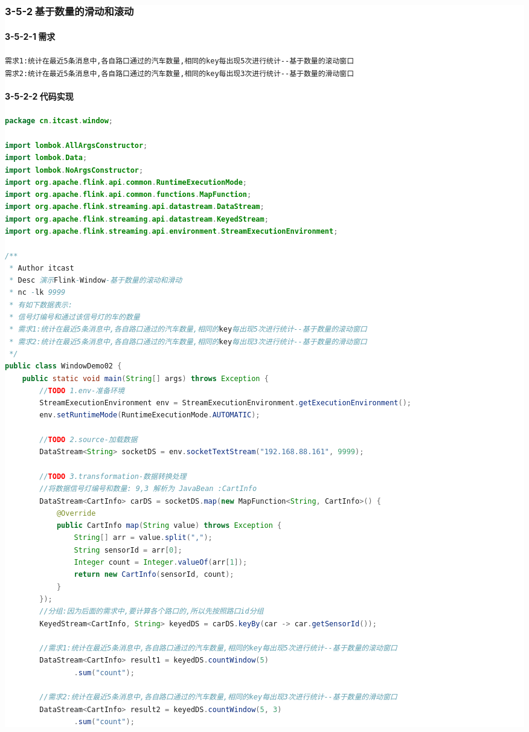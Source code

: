 

### 3-5-2 基于数量的滑动和滚动

#### 3-5-2-1 需求

```
需求1:统计在最近5条消息中,各自路口通过的汽车数量,相同的key每出现5次进行统计--基于数量的滚动窗口
需求2:统计在最近5条消息中,各自路口通过的汽车数量,相同的key每出现3次进行统计--基于数量的滑动窗口
```



#### 3-5-2-2 代码实现

```java
package cn.itcast.window;

import lombok.AllArgsConstructor;
import lombok.Data;
import lombok.NoArgsConstructor;
import org.apache.flink.api.common.RuntimeExecutionMode;
import org.apache.flink.api.common.functions.MapFunction;
import org.apache.flink.streaming.api.datastream.DataStream;
import org.apache.flink.streaming.api.datastream.KeyedStream;
import org.apache.flink.streaming.api.environment.StreamExecutionEnvironment;

/**
 * Author itcast
 * Desc 演示Flink-Window-基于数量的滚动和滑动
 * nc -lk 9999
 * 有如下数据表示:
 * 信号灯编号和通过该信号灯的车的数量
 * 需求1:统计在最近5条消息中,各自路口通过的汽车数量,相同的key每出现5次进行统计--基于数量的滚动窗口
 * 需求2:统计在最近5条消息中,各自路口通过的汽车数量,相同的key每出现3次进行统计--基于数量的滑动窗口
 */
public class WindowDemo02 {
    public static void main(String[] args) throws Exception {
        //TODO 1.env-准备环境
        StreamExecutionEnvironment env = StreamExecutionEnvironment.getExecutionEnvironment();
        env.setRuntimeMode(RuntimeExecutionMode.AUTOMATIC);

        //TODO 2.source-加载数据
        DataStream<String> socketDS = env.socketTextStream("192.168.88.161", 9999);

        //TODO 3.transformation-数据转换处理
        //将数据信号灯编号和数量: 9,3 解析为 JavaBean :CartInfo
        DataStream<CartInfo> carDS = socketDS.map(new MapFunction<String, CartInfo>() {
            @Override
            public CartInfo map(String value) throws Exception {
                String[] arr = value.split(",");
                String sensorId = arr[0];
                Integer count = Integer.valueOf(arr[1]);
                return new CartInfo(sensorId, count);
            }
        });
        //分组:因为后面的需求中,要计算各个路口的,所以先按照路口id分组
        KeyedStream<CartInfo, String> keyedDS = carDS.keyBy(car -> car.getSensorId());

        //需求1:统计在最近5条消息中,各自路口通过的汽车数量,相同的key每出现5次进行统计--基于数量的滚动窗口
        DataStream<CartInfo> result1 = keyedDS.countWindow(5)
                .sum("count");

        //需求2:统计在最近5条消息中,各自路口通过的汽车数量,相同的key每出现3次进行统计--基于数量的滑动窗口
        DataStream<CartInfo> result2 = keyedDS.countWindow(5, 3)
                .sum("count");
```